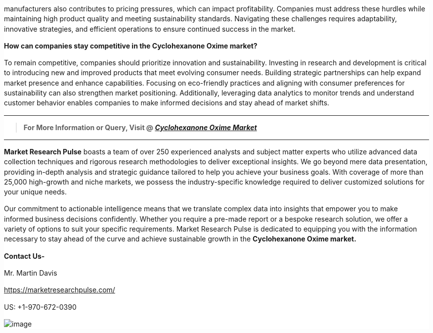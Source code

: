 manufacturers also contributes to pricing pressures, which can impact profitability. Companies must address these hurdles while maintaining high product quality and meeting sustainability standards. Navigating these challenges requires adaptability, innovative strategies, and efficient operations to ensure continued success in the market.</p><p><strong>How can companies stay competitive in the Cyclohexanone Oxime market?</strong></p><p>To remain competitive, companies should prioritize innovation and sustainability. Investing in research and development is critical to introducing new and improved products that meet evolving consumer needs. Building strategic partnerships can help expand market presence and enhance capabilities. Focusing on eco-friendly practices and aligning with consumer preferences for sustainability can also strengthen market positioning. Additionally, leveraging data analytics to monitor trends and understand customer behavior enables companies to make informed decisions and stay ahead of market shifts.</p><hr /><blockquote><p><strong>For More Information or Query, Visit @&nbsp;<em><a href="https://marketresearchpulse.com/report/122974/cyclohexanone-oxime-market?utm_source=Linkedin&utm_medium=019">Cyclohexanone Oxime Market</a></em></strong></p></blockquote><hr /><p><strong>Market Research Pulse</strong> boasts a team of over 250 experienced analysts and subject matter experts who utilize advanced data collection techniques and rigorous research methodologies to deliver exceptional insights. We go beyond mere data presentation, providing in-depth analysis and strategic guidance tailored to help you achieve your business goals. With coverage of more than 25,000 high-growth and niche markets, we possess the industry-specific knowledge required to deliver customized solutions for your unique needs.</p><p>Our commitment to actionable intelligence means that we translate complex data into insights that empower you to make informed business decisions confidently. Whether you require a pre-made report or a bespoke research solution, we offer a variety of options to suit your specific requirements. Market Research Pulse is dedicated to equipping you with the information necessary to stay ahead of the curve and achieve sustainable growth in the <strong>Cyclohexanone Oxime market.</strong></p><p><strong>Contact Us-</strong></p><p>Mr. Martin Davis</p><p>https://marketresearchpulse.com/</p><p>US: +1-970-672-0390</p>
![image](https://github.com/user-attachments/assets/2319b8cc-8663-4647-9423-9e5c2ea8301a)
